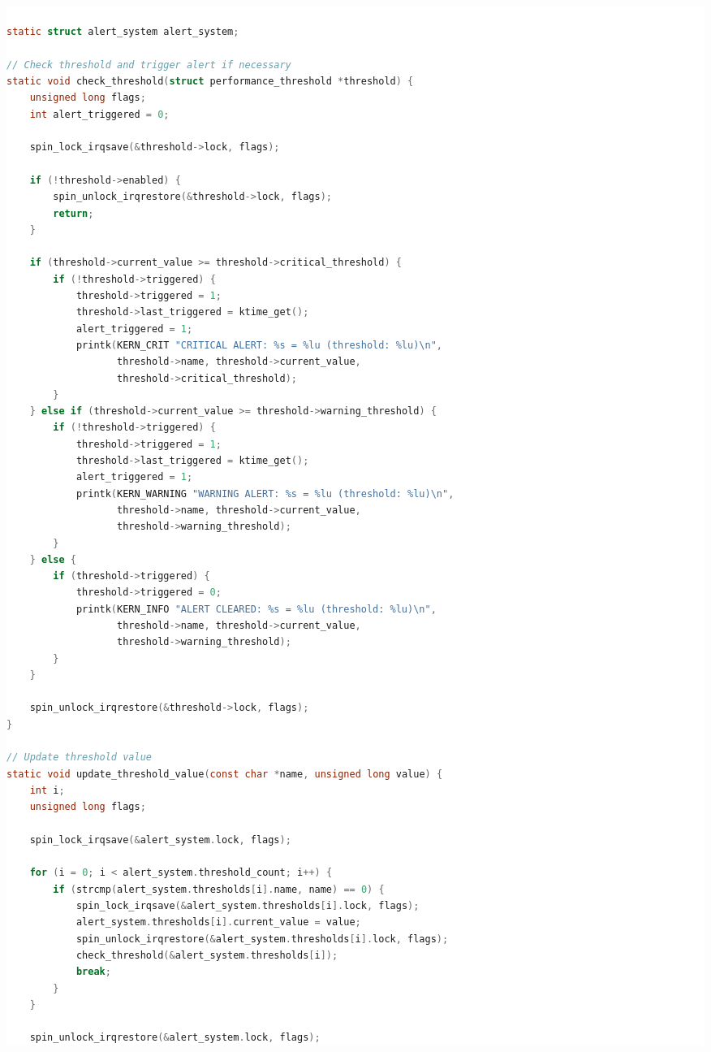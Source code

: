```c

static struct alert_system alert_system;

// Check threshold and trigger alert if necessary
static void check_threshold(struct performance_threshold *threshold) {
    unsigned long flags;
    int alert_triggered = 0;

    spin_lock_irqsave(&threshold->lock, flags);

    if (!threshold->enabled) {
        spin_unlock_irqrestore(&threshold->lock, flags);
        return;
    }

    if (threshold->current_value >= threshold->critical_threshold) {
        if (!threshold->triggered) {
            threshold->triggered = 1;
            threshold->last_triggered = ktime_get();
            alert_triggered = 1;
            printk(KERN_CRIT "CRITICAL ALERT: %s = %lu (threshold: %lu)\n",
                   threshold->name, threshold->current_value,
                   threshold->critical_threshold);
        }
    } else if (threshold->current_value >= threshold->warning_threshold) {
        if (!threshold->triggered) {
            threshold->triggered = 1;
            threshold->last_triggered = ktime_get();
            alert_triggered = 1;
            printk(KERN_WARNING "WARNING ALERT: %s = %lu (threshold: %lu)\n",
                   threshold->name, threshold->current_value,
                   threshold->warning_threshold);
        }
    } else {
        if (threshold->triggered) {
            threshold->triggered = 0;
            printk(KERN_INFO "ALERT CLEARED: %s = %lu (threshold: %lu)\n",
                   threshold->name, threshold->current_value,
                   threshold->warning_threshold);
        }
    }

    spin_unlock_irqrestore(&threshold->lock, flags);
}

// Update threshold value
static void update_threshold_value(const char *name, unsigned long value) {
    int i;
    unsigned long flags;

    spin_lock_irqsave(&alert_system.lock, flags);

    for (i = 0; i < alert_system.threshold_count; i++) {
        if (strcmp(alert_system.thresholds[i].name, name) == 0) {
            spin_lock_irqsave(&alert_system.thresholds[i].lock, flags);
            alert_system.thresholds[i].current_value = value;
            spin_unlock_irqrestore(&alert_system.thresholds[i].lock, flags);
            check_threshold(&alert_system.thresholds[i]);
            break;
        }
    }

    spin_unlock_irqrestore(&alert_system.lock, flags);
```